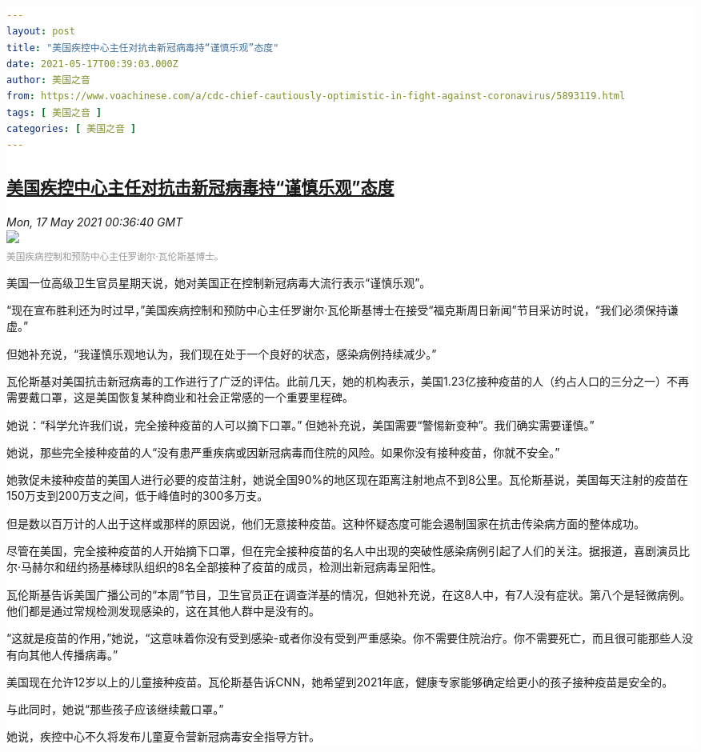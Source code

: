 ```yaml
---
layout: post
title: "美国疾控中心主任对抗击新冠病毒持“谨慎乐观”态度"
date: 2021-05-17T00:39:03.000Z
author: 美国之音
from: https://www.voachinese.com/a/cdc-chief-cautiously-optimistic-in-fight-against-coronavirus/5893119.html
tags: [ 美国之音 ]
categories: [ 美国之音 ]
---
```


[美国疾控中心主任对抗击新冠病毒持“谨慎乐观”态度](https://www.voachinese.com/a/cdc-chief-cautiously-optimistic-in-fight-against-coronavirus/5893119.html)
------

<div>
<div><i>Mon, 17 May 2021 00:36:40 GMT</i></div><img src="https://images.weserv.nl?url=gdb.voanews.com/b9f399a3-f2f5-433f-9570-48accc6fb494_r1_s_w900.jpg" width="100%"><div><small style="color: #999;">美国疾病控制和预防中心主任罗谢尔·瓦伦斯基博士。</small></div><p>美国一位高级卫生官员星期天说，她对美国正在控制新冠病毒大流行表示“谨慎乐观”。</p><p>“现在宣布胜利还为时过早，”美国疾病控制和预防中心主任罗谢尔·瓦伦斯基博士在接受“福克斯周日新闻”节目采访时说，“我们必须保持谦虚。”</p><p>但她补充说，“我谨慎乐观地认为，我们现在处于一个良好的状态，感染病例持续减少。”</p><p>瓦伦斯基对美国抗击新冠病毒的工作进行了广泛的评估。此前几天，她的机构表示，美国1.23亿接种疫苗的人（约占人口的三分之一）不再需要戴口罩，这是美国恢复某种商业和社会正常感的一个重要里程碑。</p><p>她说：“科学允许我们说，完全接种疫苗的人可以摘下口罩。” 但她补充说，美国需要“警惕新变种”。我们确实需要谨慎。”</p><p>她说，那些完全接种疫苗的人“没有患严重疾病或因新冠病毒而住院的风险。如果你没有接种疫苗，你就不安全。”</p><p>她敦促未接种疫苗的美国人进行必要的疫苗注射，她说全国90%的地区现在距离注射地点不到8公里。瓦伦斯基说，美国每天注射的疫苗在150万支到200万支之间，低于峰值时的300多万支。</p><p>但是数以百万计的人出于这样或那样的原因说，他们无意接种疫苗。这种怀疑态度可能会遏制国家在抗击传染病方面的整体成功。</p><p>尽管在美国，完全接种疫苗的人开始摘下口罩，但在完全接种疫苗的名人中出现的突破性感染病例引起了人们的关注。据报道，喜剧演员比尔·马赫尔和纽约扬基棒球队组织的8名全部接种了疫苗的成员，检测出新冠病毒呈阳性。</p><p>瓦伦斯基告诉美国广播公司的“本周”节目，卫生官员正在调查洋基的情况，但她补充说，在这8人中，有7人没有症状。第八个是轻微病例。他们都是通过常规检测发现感染的，这在其他人群中是没有的。</p><p>“这就是疫苗的作用，”她说，“这意味着你没有受到感染-或者你没有受到严重感染。你不需要住院治疗。你不需要死亡，而且很可能那些人没有向其他人传播病毒。”</p><p>美国现在允许12岁以上的儿童接种疫苗。瓦伦斯基告诉CNN，她希望到2021年底，健康专家能够确定给更小的孩子接种疫苗是安全的。</p><p>与此同时，她说“那些孩子应该继续戴口罩。”</p><p>她说，疾控中心不久将发布儿童夏令营新冠病毒安全指导方针。</p>
</div>
